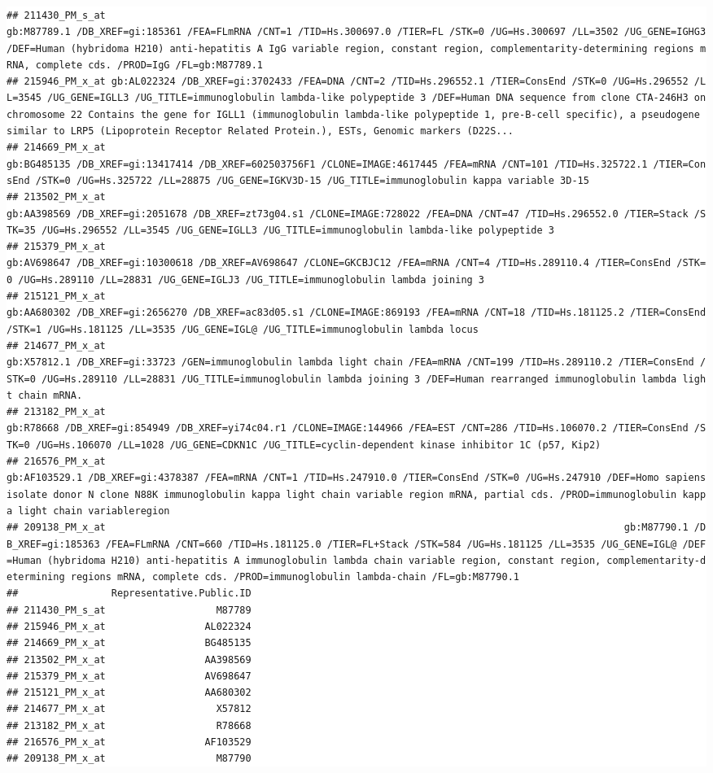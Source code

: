 ```
## 211430_PM_s_at                                                                                                                                                  gb:M87789.1 /DB_XREF=gi:185361 /FEA=FLmRNA /CNT=1 /TID=Hs.300697.0 /TIER=FL /STK=0 /UG=Hs.300697 /LL=3502 /UG_GENE=IGHG3 /DEF=Human (hybridoma H210) anti-hepatitis A IgG variable region, constant region, complementarity-determining regions mRNA, complete cds. /PROD=IgG /FL=gb:M87789.1
## 215946_PM_x_at gb:AL022324 /DB_XREF=gi:3702433 /FEA=DNA /CNT=2 /TID=Hs.296552.1 /TIER=ConsEnd /STK=0 /UG=Hs.296552 /LL=3545 /UG_GENE=IGLL3 /UG_TITLE=immunoglobulin lambda-like polypeptide 3 /DEF=Human DNA sequence from clone CTA-246H3 on chromosome 22 Contains the gene for IGLL1 (immunoglobulin lambda-like polypeptide 1, pre-B-cell specific), a pseudogene similar to LRP5 (Lipoprotein Receptor Related Protein.), ESTs, Genomic markers (D22S...
## 214669_PM_x_at                                                                                                                                                                                                                   gb:BG485135 /DB_XREF=gi:13417414 /DB_XREF=602503756F1 /CLONE=IMAGE:4617445 /FEA=mRNA /CNT=101 /TID=Hs.325722.1 /TIER=ConsEnd /STK=0 /UG=Hs.325722 /LL=28875 /UG_GENE=IGKV3D-15 /UG_TITLE=immunoglobulin kappa variable 3D-15
## 213502_PM_x_at                                                                                                                                                                                                                         gb:AA398569 /DB_XREF=gi:2051678 /DB_XREF=zt73g04.s1 /CLONE=IMAGE:728022 /FEA=DNA /CNT=47 /TID=Hs.296552.0 /TIER=Stack /STK=35 /UG=Hs.296552 /LL=3545 /UG_GENE=IGLL3 /UG_TITLE=immunoglobulin lambda-like polypeptide 3
## 215379_PM_x_at                                                                                                                                                                                                                                     gb:AV698647 /DB_XREF=gi:10300618 /DB_XREF=AV698647 /CLONE=GKCBJC12 /FEA=mRNA /CNT=4 /TID=Hs.289110.4 /TIER=ConsEnd /STK=0 /UG=Hs.289110 /LL=28831 /UG_GENE=IGLJ3 /UG_TITLE=immunoglobulin lambda joining 3
## 215121_PM_x_at                                                                                                                                                                                                                                     gb:AA680302 /DB_XREF=gi:2656270 /DB_XREF=ac83d05.s1 /CLONE=IMAGE:869193 /FEA=mRNA /CNT=18 /TID=Hs.181125.2 /TIER=ConsEnd /STK=1 /UG=Hs.181125 /LL=3535 /UG_GENE=IGL@ /UG_TITLE=immunoglobulin lambda locus
## 214677_PM_x_at                                                                                                                                                                                  gb:X57812.1 /DB_XREF=gi:33723 /GEN=immunoglobulin lambda light chain /FEA=mRNA /CNT=199 /TID=Hs.289110.2 /TIER=ConsEnd /STK=0 /UG=Hs.289110 /LL=28831 /UG_TITLE=immunoglobulin lambda joining 3 /DEF=Human rearranged immunoglobulin lambda light chain mRNA.
## 213182_PM_x_at                                                                                                                                                                                                                 gb:R78668 /DB_XREF=gi:854949 /DB_XREF=yi74c04.r1 /CLONE=IMAGE:144966 /FEA=EST /CNT=286 /TID=Hs.106070.2 /TIER=ConsEnd /STK=0 /UG=Hs.106070 /LL=1028 /UG_GENE=CDKN1C /UG_TITLE=cyclin-dependent kinase inhibitor 1C (p57, Kip2)
## 216576_PM_x_at                                                                                                                                                                  gb:AF103529.1 /DB_XREF=gi:4378387 /FEA=mRNA /CNT=1 /TID=Hs.247910.0 /TIER=ConsEnd /STK=0 /UG=Hs.247910 /DEF=Homo sapiens isolate donor N clone N88K immunoglobulin kappa light chain variable region mRNA, partial cds. /PROD=immunoglobulin kappa light chain variableregion
## 209138_PM_x_at                                                                                         gb:M87790.1 /DB_XREF=gi:185363 /FEA=FLmRNA /CNT=660 /TID=Hs.181125.0 /TIER=FL+Stack /STK=584 /UG=Hs.181125 /LL=3535 /UG_GENE=IGL@ /DEF=Human (hybridoma H210) anti-hepatitis A immunoglobulin lambda chain variable region, constant region, complementarity-determining regions mRNA, complete cds. /PROD=immunoglobulin lambda-chain /FL=gb:M87790.1
##                Representative.Public.ID
## 211430_PM_s_at                   M87789
## 215946_PM_x_at                 AL022324
## 214669_PM_x_at                 BG485135
## 213502_PM_x_at                 AA398569
## 215379_PM_x_at                 AV698647
## 215121_PM_x_at                 AA680302
## 214677_PM_x_at                   X57812
## 213182_PM_x_at                   R78668
## 216576_PM_x_at                 AF103529
## 209138_PM_x_at                   M87790
```
